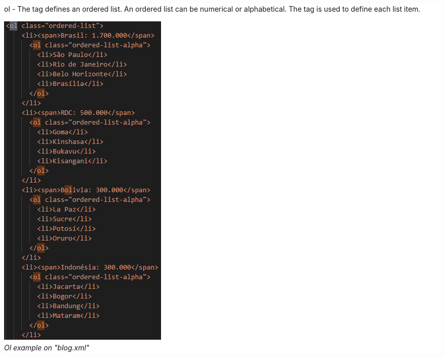 ol - The tag defines an ordered list. An ordered list can be numerical or alphabetical. The tag is used to define each list item.

![ol](images/ol_example1.png)  
_Ol example on "blog.xml"_
